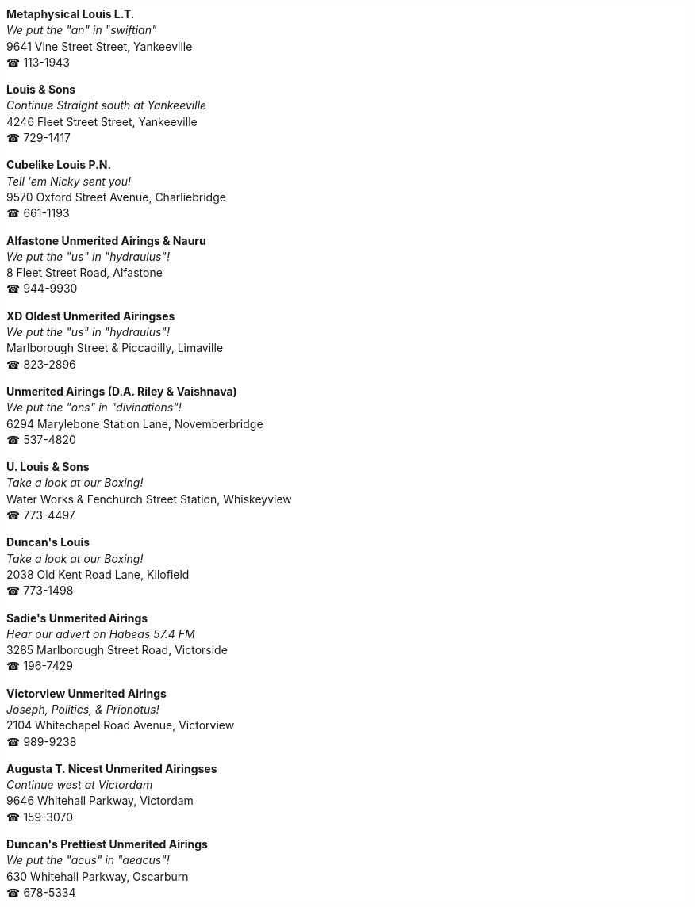 **Metaphysical Louis L.T.**  
_We put the "an" in "swiftian"_  
9641 Vine Street Street, Yankeeville  
☎ 113-1943

**Louis & Sons**  
_Continue Straight south at Yankeeville_  
4246 Fleet Street Street, Yankeeville  
☎ 729-1417

**Cubelike Louis P.N.**  
_Tell 'em Nicky sent you!_  
9570 Oxford Street Avenue, Charliebridge  
☎ 661-1193

**Alfastone Unmerited Airings & Nauru**  
_We put the "us" in "hydraulus"!_  
8 Fleet Street Road, Alfastone  
☎ 944-9930

**XD Oldest Unmerited Airingses**  
_We put the "us" in "hydraulus"!_  
Marlborough Street & Piccadilly, Limaville  
☎ 823-2896

**Unmerited Airings (D.A. Riley & Vaishnava)**  
_We put the "ons" in "divinations"!_  
6294 Marylebone Station Lane, Novemberbridge  
☎ 537-4820

**U. Louis & Sons**  
_Take a look at our Boxing!_  
Water Works & Fenchurch Street Station, Whiskeyview  
☎ 773-4497

**Duncan's Louis**  
_Take a look at our Boxing!_  
2038 Old Kent Road Lane, Kilofield  
☎ 773-1498

**Sadie's Unmerited Airings**  
_Hear our advert on Habeas 57.4 FM_  
3285 Marlborough Street Road, Victorside  
☎ 196-7429

**Victorview Unmerited Airings**  
_Joseph, Politics, & Prionotus!_  
2104 Whitechapel Road Avenue, Victorview  
☎ 989-9238

**Augusta T. Nicest Unmerited Airingses**  
_Continue west at Victordam_  
9646 Whitehall Parkway, Victordam  
☎ 159-3070

**Duncan's Prettiest Unmerited Airings**  
_We put the "acus" in "aeacus"!_  
630 Whitehall Parkway, Oscarburn  
☎ 678-5334
